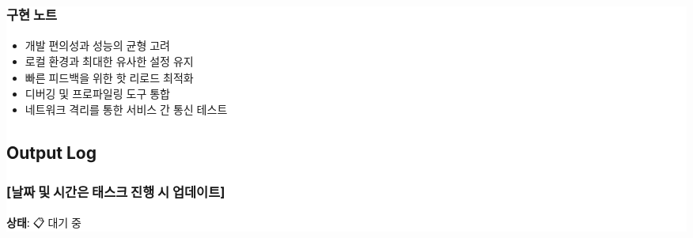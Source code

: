 ### 구현 노트
- 개발 편의성과 성능의 균형 고려
- 로컬 환경과 최대한 유사한 설정 유지
- 빠른 피드백을 위한 핫 리로드 최적화
- 디버깅 및 프로파일링 도구 통합
- 네트워크 격리를 통한 서비스 간 통신 테스트

## Output Log

### [날짜 및 시간은 태스크 진행 시 업데이트]



**상태**: 📋 대기 중